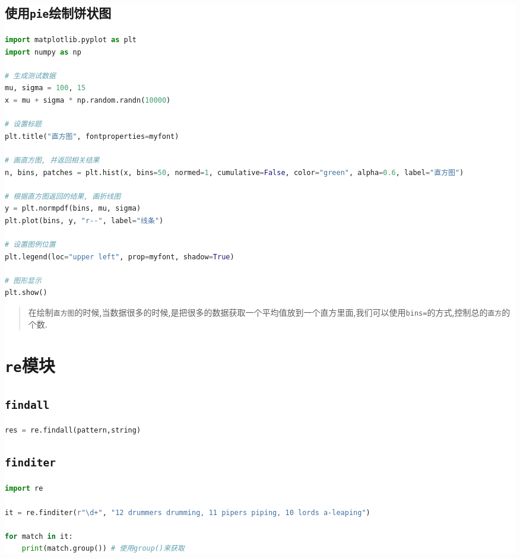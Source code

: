 

## 使用`pie`绘制饼状图

```python
import matplotlib.pyplot as plt
import numpy as np

# 生成测试数据
mu, sigma = 100, 15
x = mu + sigma * np.random.randn(10000)

# 设置标题
plt.title("直方图", fontproperties=myfont)

# 画直方图, 并返回相关结果
n, bins, patches = plt.hist(x, bins=50, normed=1, cumulative=False, color="green", alpha=0.6, label="直方图")

# 根据直方图返回的结果, 画折线图
y = plt.normpdf(bins, mu, sigma)
plt.plot(bins, y, "r--", label="线条")

# 设置图例位置
plt.legend(loc="upper left", prop=myfont, shadow=True)

# 图形显示
plt.show()
```

> 在绘制`直方图`的时候,当数据很多的时候,是把很多的数据获取一个平均值放到一个直方里面,我们可以使用`bins=`的方式,控制总的`直方`的个数.



# `re`模块



## `findall`

```python
res = re.findall(pattern,string)
```



## `finditer`

```python
import re

it = re.finditer(r"\d+", "12 drummers drumming, 11 pipers piping, 10 lords a-leaping")

for match in it:
    print(match.group()) # 使用group()来获取
```
